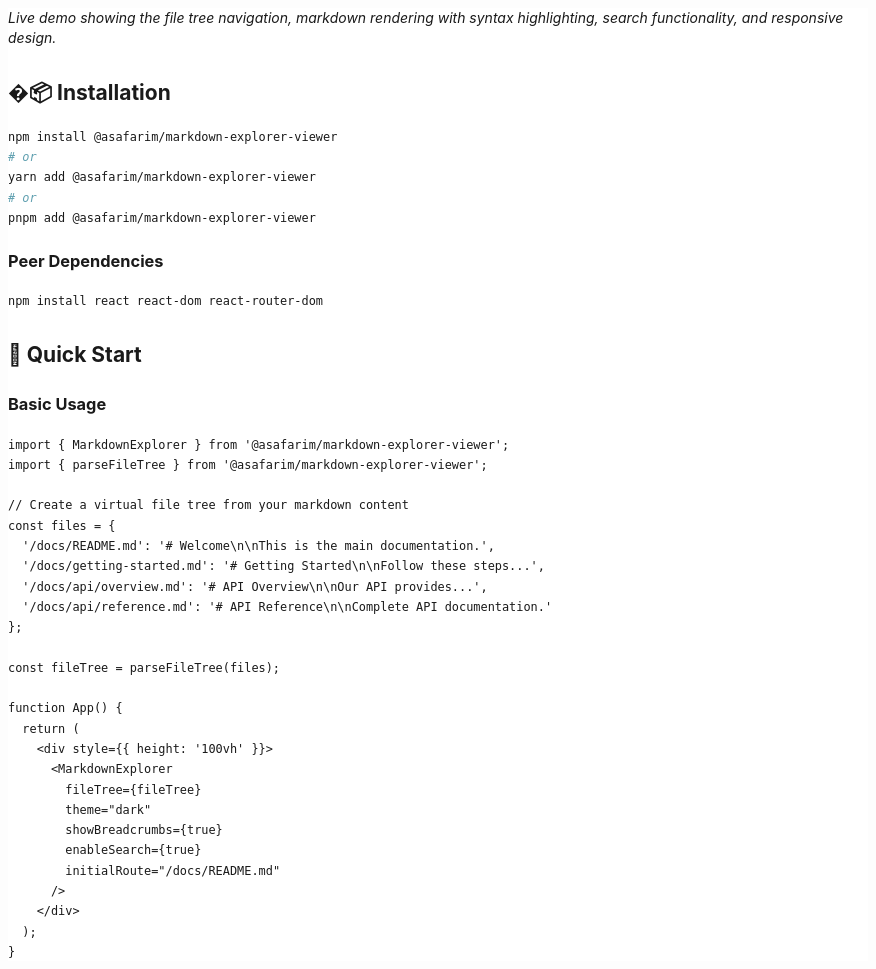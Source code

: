 *Live demo showing the file tree navigation, markdown rendering with syntax highlighting, search functionality, and responsive design.*

## �📦 Installation

```bash
npm install @asafarim/markdown-explorer-viewer
# or
yarn add @asafarim/markdown-explorer-viewer
# or
pnpm add @asafarim/markdown-explorer-viewer
```

### Peer Dependencies

```bash
npm install react react-dom react-router-dom
```

## 🚀 Quick Start

### Basic Usage

```tsx
import { MarkdownExplorer } from '@asafarim/markdown-explorer-viewer';
import { parseFileTree } from '@asafarim/markdown-explorer-viewer';

// Create a virtual file tree from your markdown content
const files = {
  '/docs/README.md': '# Welcome\n\nThis is the main documentation.',
  '/docs/getting-started.md': '# Getting Started\n\nFollow these steps...',
  '/docs/api/overview.md': '# API Overview\n\nOur API provides...',
  '/docs/api/reference.md': '# API Reference\n\nComplete API documentation.'
};

const fileTree = parseFileTree(files);

function App() {
  return (
    <div style={{ height: '100vh' }}>
      <MarkdownExplorer
        fileTree={fileTree}
        theme="dark"
        showBreadcrumbs={true}
        enableSearch={true}
        initialRoute="/docs/README.md"
      />
    </div>
  );
}
```
